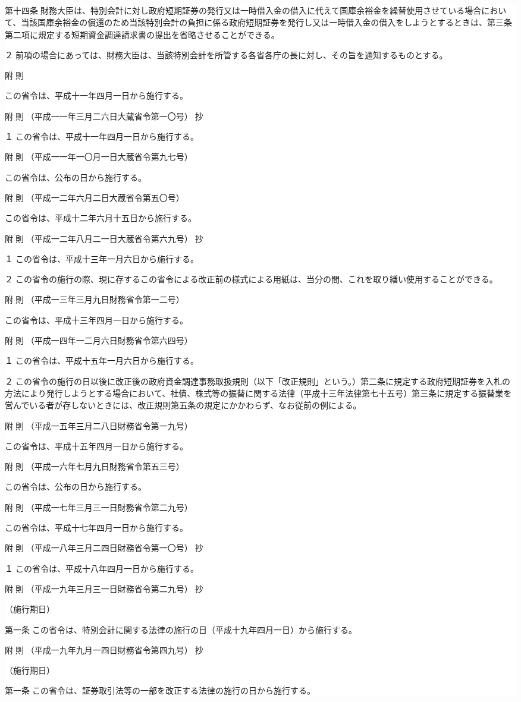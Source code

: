 第十四条 財務大臣は、特別会計に対し政府短期証券の発行又は一時借入金の借入に代えて国庫余裕金を繰替使用させている場合において、当該国庫余裕金の償還のため当該特別会計の負担に係る政府短期証券を発行し又は一時借入金の借入をしようとするときは、第三条第二項に規定する短期資金調達請求書の提出を省略させることができる。

２ 前項の場合にあっては、財務大臣は、当該特別会計を所管する各省各庁の長に対し、その旨を通知するものとする。

附 則

この省令は、平成十一年四月一日から施行する。

附 則 （平成一一年三月二六日大蔵省令第一〇号） 抄

１ この省令は、平成十一年四月一日から施行する。

附 則 （平成一一年一〇月一日大蔵省令第九七号）

この省令は、公布の日から施行する。

附 則 （平成一二年六月二日大蔵省令第五〇号）

この省令は、平成十二年六月十五日から施行する。

附 則 （平成一二年八月二一日大蔵省令第六九号） 抄

１ この省令は、平成十三年一月六日から施行する。

２ この省令の施行の際、現に存するこの省令による改正前の様式による用紙は、当分の間、これを取り繕い使用することができる。

附 則 （平成一三年三月九日財務省令第一二号）

この省令は、平成十三年四月一日から施行する。

附 則 （平成一四年一二月六日財務省令第六四号）

１ この省令は、平成十五年一月六日から施行する。

２ この省令の施行の日以後に改正後の政府資金調達事務取扱規則（以下「改正規則」という。）第二条に規定する政府短期証券を入札の方法により発行しようとする場合において、社債、株式等の振替に関する法律（平成十三年法律第七十五号）第三条に規定する振替業を営んでいる者が存しないときには、改正規則第五条の規定にかかわらず、なお従前の例による。

附 則 （平成一五年三月二八日財務省令第一九号）

この省令は、平成十五年四月一日から施行する。

附 則 （平成一六年七月九日財務省令第五三号）

この省令は、公布の日から施行する。

附 則 （平成一七年三月三一日財務省令第二九号）

この省令は、平成十七年四月一日から施行する。

附 則 （平成一八年三月二四日財務省令第一〇号） 抄

１ この省令は、平成十八年四月一日から施行する。

附 則 （平成一九年三月三一日財務省令第二九号） 抄

（施行期日）

第一条 この省令は、特別会計に関する法律の施行の日（平成十九年四月一日）から施行する。

附 則 （平成一九年九月一四日財務省令第四九号） 抄

（施行期日）

第一条 この省令は、証券取引法等の一部を改正する法律の施行の日から施行する。
